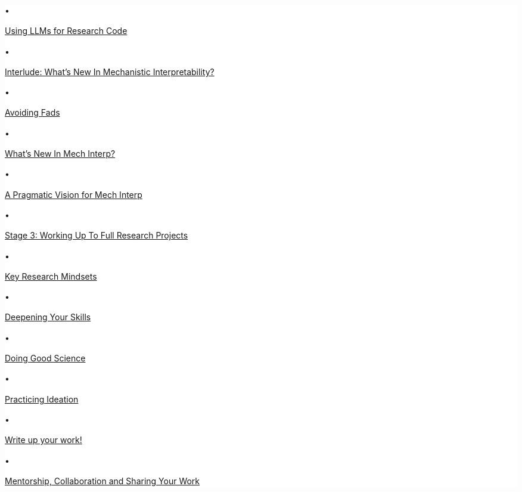 •

[Using LLMs for Research Code](https://www.alignmentforum.org/posts/jP9KDyMkchuv6tHwm/how-to-become-a-mechanistic-interpretability-researcher#Using_LLMs_for_Research_Code)

•

[Interlude: What’s New In Mechanistic Interpretability?](https://www.alignmentforum.org/posts/jP9KDyMkchuv6tHwm/how-to-become-a-mechanistic-interpretability-researcher#Interlude__What_s_New_In_Mechanistic_Interpretability_)

•

[Avoiding Fads](https://www.alignmentforum.org/posts/jP9KDyMkchuv6tHwm/how-to-become-a-mechanistic-interpretability-researcher#Avoiding_Fads)

•

[What’s New In Mech Interp?](https://www.alignmentforum.org/posts/jP9KDyMkchuv6tHwm/how-to-become-a-mechanistic-interpretability-researcher#What_s_New_In_Mech_Interp_)

•

[A Pragmatic Vision for Mech Interp](https://www.alignmentforum.org/posts/jP9KDyMkchuv6tHwm/how-to-become-a-mechanistic-interpretability-researcher#A_Pragmatic_Vision_for_Mech_Interp)

•

[Stage 3: Working Up To Full Research Projects](https://www.alignmentforum.org/posts/jP9KDyMkchuv6tHwm/how-to-become-a-mechanistic-interpretability-researcher#Stage_3__Working_Up_To_Full_Research_Projects)

•

[Key Research Mindsets](https://www.alignmentforum.org/posts/jP9KDyMkchuv6tHwm/how-to-become-a-mechanistic-interpretability-researcher#Key_Research_Mindsets)

•

[Deepening Your Skills](https://www.alignmentforum.org/posts/jP9KDyMkchuv6tHwm/how-to-become-a-mechanistic-interpretability-researcher#Deepening_Your_Skills)

•

[Doing Good Science](https://www.alignmentforum.org/posts/jP9KDyMkchuv6tHwm/how-to-become-a-mechanistic-interpretability-researcher#Doing_Good_Science)

•

[Practicing Ideation](https://www.alignmentforum.org/posts/jP9KDyMkchuv6tHwm/how-to-become-a-mechanistic-interpretability-researcher#Practicing_Ideation)

•

[Write up your work!](https://www.alignmentforum.org/posts/jP9KDyMkchuv6tHwm/how-to-become-a-mechanistic-interpretability-researcher#Write_up_your_work_)

•

[Mentorship, Collaboration and Sharing Your Work](https://www.alignmentforum.org/posts/jP9KDyMkchuv6tHwm/how-to-become-a-mechanistic-interpretability-researcher#Mentorship__Collaboration_and_Sharing_Your_Work)
